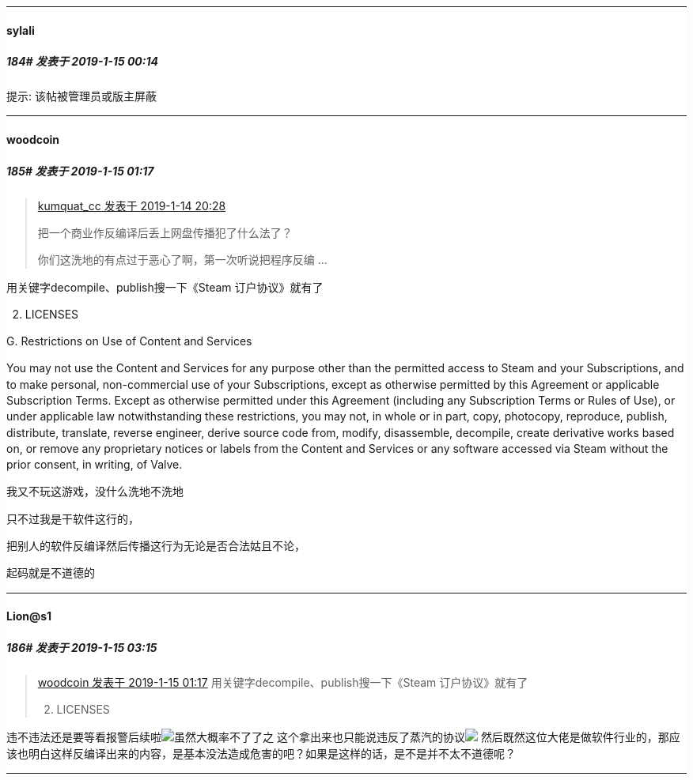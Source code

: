 *****

####  sylali  
##### 184#       发表于 2019-1-15 00:14

提示: 该帖被管理员或版主屏蔽

*****

####  woodcoin  
##### 185#       发表于 2019-1-15 01:17

<blockquote><a href="httphttps://bbs.saraba1st.com/2b/forum.php?mod=redirect&amp;goto=findpost&amp;pid=42274248&amp;ptid=1803942" target="_blank">kumquat_cc 发表于 2019-1-14 20:28</a>

把一个商业作反编译后丢上网盘传播犯了什么法了？

你们这洗地的有点过于恶心了啊，第一次听说把程序反编 ...</blockquote>
用关键字decompile、publish搜一下《Steam 订户协议》就有了 

2. LICENSES

G. Restrictions on Use of Content and Services

You may not use the Content and Services for any purpose other than the permitted access to Steam and your Subscriptions, and to make personal, non-commercial use of your Subscriptions, except as otherwise permitted by this Agreement or applicable Subscription Terms. Except as otherwise permitted under this Agreement (including any Subscription Terms or Rules of Use), or under applicable law notwithstanding these restrictions, you may not, in whole or in part, copy, photocopy, reproduce, publish, distribute, translate, reverse engineer, derive source code from, modify, disassemble, decompile, create derivative works based on, or remove any proprietary notices or labels from the Content and Services or any software accessed via Steam without the prior consent, in writing, of Valve.

我又不玩这游戏，没什么洗地不洗地

只不过我是干软件这行的，

把别人的软件反编译然后传播这行为无论是否合法姑且不论，

起码就是不道德的

*****

####  Lion@s1  
##### 186#       发表于 2019-1-15 03:15

<blockquote><a href="httphttps://bbs.saraba1st.com/2b/forum.php?mod=redirect&amp;goto=findpost&amp;pid=42276813&amp;ptid=1803942" target="_blank">woodcoin 发表于 2019-1-15 01:17</a>
用关键字decompile、publish搜一下《Steam 订户协议》就有了 

2. LICENSES</blockquote>
违不违法还是要等看报警后续啦<img src="https://static.saraba1st.com/image/smiley/face2017/009.gif" referrerpolicy="no-referrer">虽然大概率不了了之
这个拿出来也只能说违反了蒸汽的协议<img src="https://static.saraba1st.com/image/smiley/face2017/068.png" referrerpolicy="no-referrer">
然后既然这位大佬是做软件行业的，那应该也明白这样反编译出来的内容，是基本没法造成危害的吧？如果是这样的话，是不是并不太不道德呢？

*****
